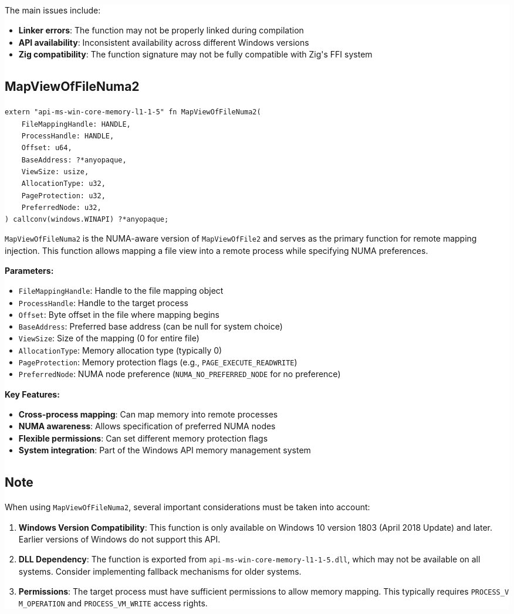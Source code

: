 The main issues include:

- **Linker errors**: The function may not be properly linked during compilation
- **API availability**: Inconsistent availability across different Windows versions
- **Zig compatibility**: The function signature may not be fully compatible with Zig's FFI system

## MapViewOfFileNuma2

```zig
extern "api-ms-win-core-memory-l1-1-5" fn MapViewOfFileNuma2(
    FileMappingHandle: HANDLE,
    ProcessHandle: HANDLE,
    Offset: u64,
    BaseAddress: ?*anyopaque,
    ViewSize: usize,
    AllocationType: u32,
    PageProtection: u32,
    PreferredNode: u32,
) callconv(windows.WINAPI) ?*anyopaque;
```

`MapViewOfFileNuma2` is the NUMA-aware version of `MapViewOfFile2` and serves as the primary function for remote mapping injection. This function allows mapping a file view into a remote process while specifying NUMA preferences.

**Parameters:**

- `FileMappingHandle`: Handle to the file mapping object
- `ProcessHandle`: Handle to the target process
- `Offset`: Byte offset in the file where mapping begins
- `BaseAddress`: Preferred base address (can be null for system choice)
- `ViewSize`: Size of the mapping (0 for entire file)
- `AllocationType`: Memory allocation type (typically 0)
- `PageProtection`: Memory protection flags (e.g., `PAGE_EXECUTE_READWRITE`)
- `PreferredNode`: NUMA node preference (`NUMA_NO_PREFERRED_NODE` for no preference)

**Key Features:**

- **Cross-process mapping**: Can map memory into remote processes
- **NUMA awareness**: Allows specification of preferred NUMA nodes
- **Flexible permissions**: Can set different memory protection flags
- **System integration**: Part of the Windows API memory management system

## Note

When using `MapViewOfFileNuma2`, several important considerations must be taken into account:

1. **Windows Version Compatibility**: This function is only available on Windows 10 version 1803 (April 2018 Update) and later. Earlier versions of Windows do not support this API.

2. **DLL Dependency**: The function is exported from `api-ms-win-core-memory-l1-1-5.dll`, which may not be available on all systems. Consider implementing fallback mechanisms for older systems.

3. **Permissions**: The target process must have sufficient permissions to allow memory mapping. This typically requires `PROCESS_VM_OPERATION` and `PROCESS_VM_WRITE` access rights.
